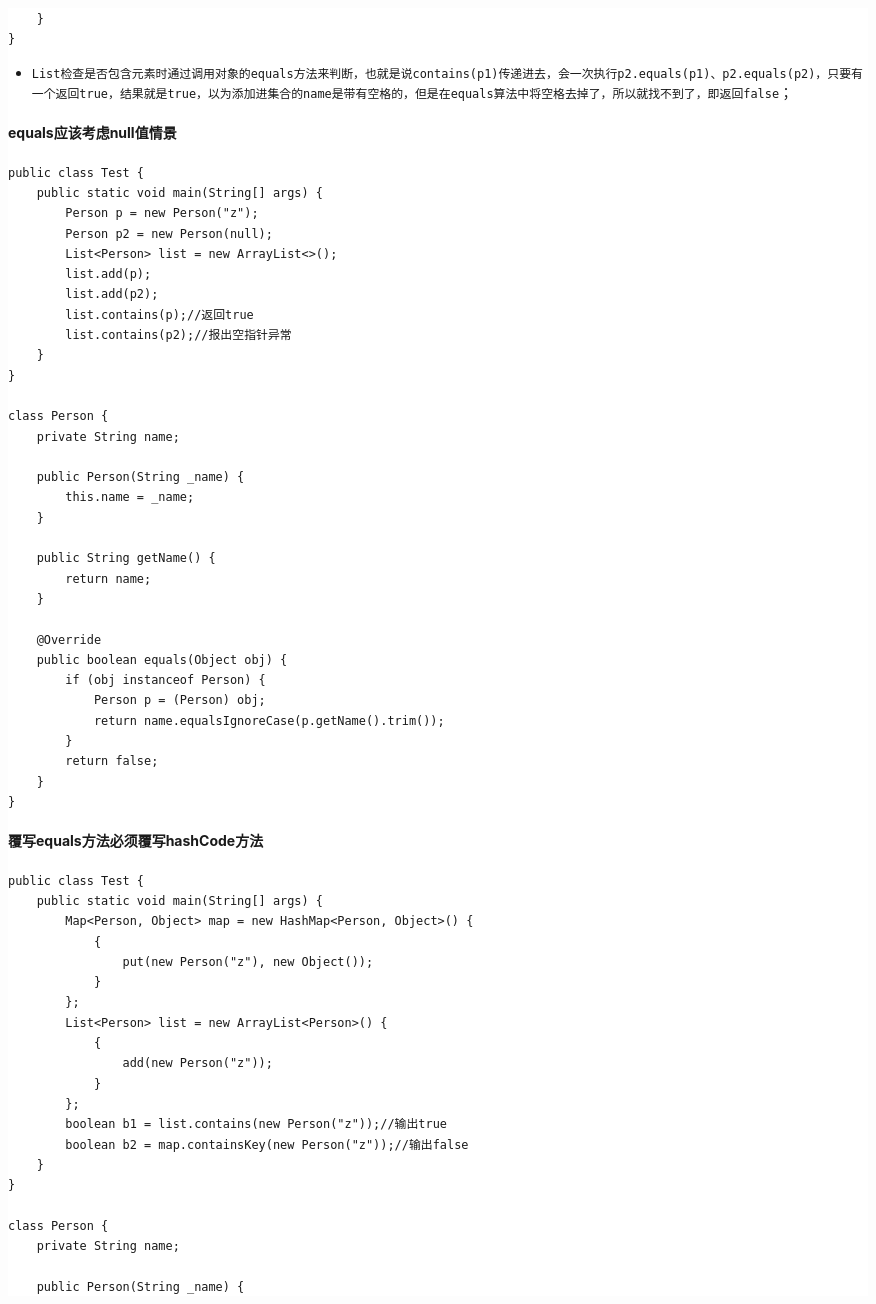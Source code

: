 ```
    }
}
```
+ `List检查是否包含元素时通过调用对象的equals方法来判断，也就是说contains(p1)传递进去，会一次执行p2.equals(p1)、p2.equals(p2)，只要有一个返回true，结果就是true，以为添加进集合的name是带有空格的，但是在equals算法中将空格去掉了，所以就找不到了，即返回false`；
#### equals应该考虑null值情景
```
public class Test {
    public static void main(String[] args) {
        Person p = new Person("z");
        Person p2 = new Person(null);
        List<Person> list = new ArrayList<>();
        list.add(p);
        list.add(p2);
        list.contains(p);//返回true
        list.contains(p2);//报出空指针异常
    }
}

class Person {
    private String name;

    public Person(String _name) {
        this.name = _name;
    }

    public String getName() {
        return name;
    }

    @Override
    public boolean equals(Object obj) {
        if (obj instanceof Person) {
            Person p = (Person) obj;
            return name.equalsIgnoreCase(p.getName().trim());
        }
        return false;
    }
}
```
#### 覆写equals方法必须覆写hashCode方法
```
public class Test {
    public static void main(String[] args) {
        Map<Person, Object> map = new HashMap<Person, Object>() {
            {
                put(new Person("z"), new Object());
            }
        };
        List<Person> list = new ArrayList<Person>() {
            {
                add(new Person("z"));
            }
        };
        boolean b1 = list.contains(new Person("z"));//输出true
        boolean b2 = map.containsKey(new Person("z"));//输出false
    }
}

class Person {
    private String name;

    public Person(String _name) {
```